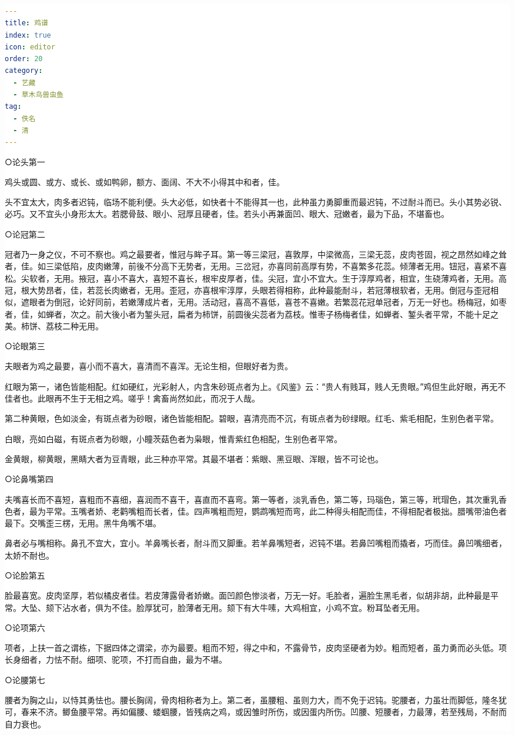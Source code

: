 ```yaml
---
title: 鸡谱
index: true
icon: editor
order: 20
category:
  - 艺藏
  - 草木鸟兽虫鱼
tag:
  - 佚名
  - 清
---
```


○论头第一  

鸡头或圆、或方、或长、或如鸭卵，额方、面阔、不大不小得其中和者，佳。  

头不宜太大，肉多者迟钝，临场不能利便。头大必低，如快者十不能得其一也，此种虽力勇脚重而最迟钝，不过耐斗而已。头小其势必锐、必巧。又不宜头小身形太大。若腮骨鼓、眼小、冠厚且硬者，佳。若头小再兼面凹、眼大、冠嫩者，最为下品，不堪畜也。  

○论冠第二  

冠者乃一身之仪，不可不察也。鸡之最要者，惟冠与眸子耳。第一等三梁冠，喜敦厚，中梁微高，三梁无蕊，皮肉苍固，视之昂然如峰之耸者，佳。如三梁低陷，皮肉嫩薄，前後不分高下无势者，无用。三岔冠，亦喜同前高厚有势，不喜繁多花蕊。倾薄者无用。钮冠，喜紧不喜松。尖软者，无用。掖冠，喜小不喜大，喜短不喜长，根牢皮厚者，佳。尖冠，宜小不宜大。生于淳厚鸡者，相宜，生硗薄鸡者，无用。高冠，根大势昂者，佳，若蕊长肉嫩者，无用。歪冠，亦喜根牢淳厚，头眼若得相称，此种最能耐斗，若冠薄根软者，无用。倒冠与歪冠相似，遮眼者为倒冠，论好同前，若嫩薄成片者，无用。活动冠，喜高不喜低，喜苍不喜嫩。若繁蕊花冠单冠者，万无一好也。杨梅冠，如枣者，佳，如蝉者，次之。前大後小者为錾头冠，扁者为柿饼，前圆後尖蕊者为荔枝。惟枣子杨梅者佳，如蝉者、錾头者平常，不能十足之美。柿饼、荔枝二种无用。  

○论眼第三  

夫眼者为鸡之最要，喜小而不喜大，喜清而不喜浑。无论生相，但眼好者为贵。  

红眼为第一，诸色皆能相配。红如硬红，光彩射人，内含朱砂斑点者为上。《风鉴》云：“贵人有贱耳，贱人无贵眼。”鸡但生此好眼，再无不佳者也。此眼再不生于无相之鸡。嗟乎！禽畜尚然如此，而况于人哉。  

第二种黄眼，色如淡金，有斑点者为砂眼，诸色皆能相配。碧眼，喜清亮而不沉，有斑点者为砂绿眼。红毛、紫毛相配，生别色者平常。  

白眼，亮如白磁，有斑点者为砂眼，小瞳茨菇色者为枭眼，惟青紫红色相配，生别色者平常。  

金黄眼，柳黄眼，黑睛大者为豆青眼，此三种亦平常。其最不堪者：紫眼、黑豆眼、浑眼，皆不可论也。  

○论鼻嘴第四  

夫嘴喜长而不喜短，喜粗而不喜细，喜润而不喜干，喜直而不喜弯。第一等者，淡乳香色，第二等，玛瑙色，第三等，玳瑁色，其次重乳香色者，最为平常。玉嘴者娇、老鹳嘴粗而长者，佳。四声嘴粗而短，鹦鹉嘴短而弯，此二种得头相配而佳，不得相配者极拙。腊嘴带油色者最下。交嘴歪三楞，无用。黑牛角嘴不堪。  

鼻者必与嘴相称。鼻孔不宜大，宜小。羊鼻嘴长者，耐斗而又脚重。若羊鼻嘴短者，迟钝不堪。若鼻凹嘴粗而撬者，巧而佳。鼻凹嘴细者，太娇不耐也。  

○论脸第五  

脸最喜宽。皮肉坚厚，若似橘皮者佳。若皮薄露骨者娇嫩。面凹颜色惨淡者，万无一好。毛脸者，遍脸生黑毛者，似胡非胡，此种最是平常。大坠、颏下沾水者，俱为不佳。脸厚犹可，脸薄者无用。颏下有大牛嗉，大鸡相宜，小鸡不宜。粉耳坠者无用。  

○论项第六  

项者，上扶一首之谓栋，下据四体之谓梁，亦为最要。粗而不短，得之中和，不露骨节，皮肉坚硬者为妙。粗而短者，虽力勇而必头低。项长身细者，力怯不耐。细项、驼项，不打而自曲，最为不堪。  

○论腰第七  

腰者为胸之山，以恃其勇怯也。腰长胸阔，骨肉相称者为上。第二者，虽腰粗、虽则力大，而不免于迟钝。驼腰者，力虽壮而脚低，隆冬犹可，春来不济。鲫鱼腰平常。再如偏腰、蝼蝈腰，皆残病之鸡，或因雏时所伤，或因蛋内所伤。凹腰、短腰者，力最薄，若至残局，不耐而自力衰也。  
